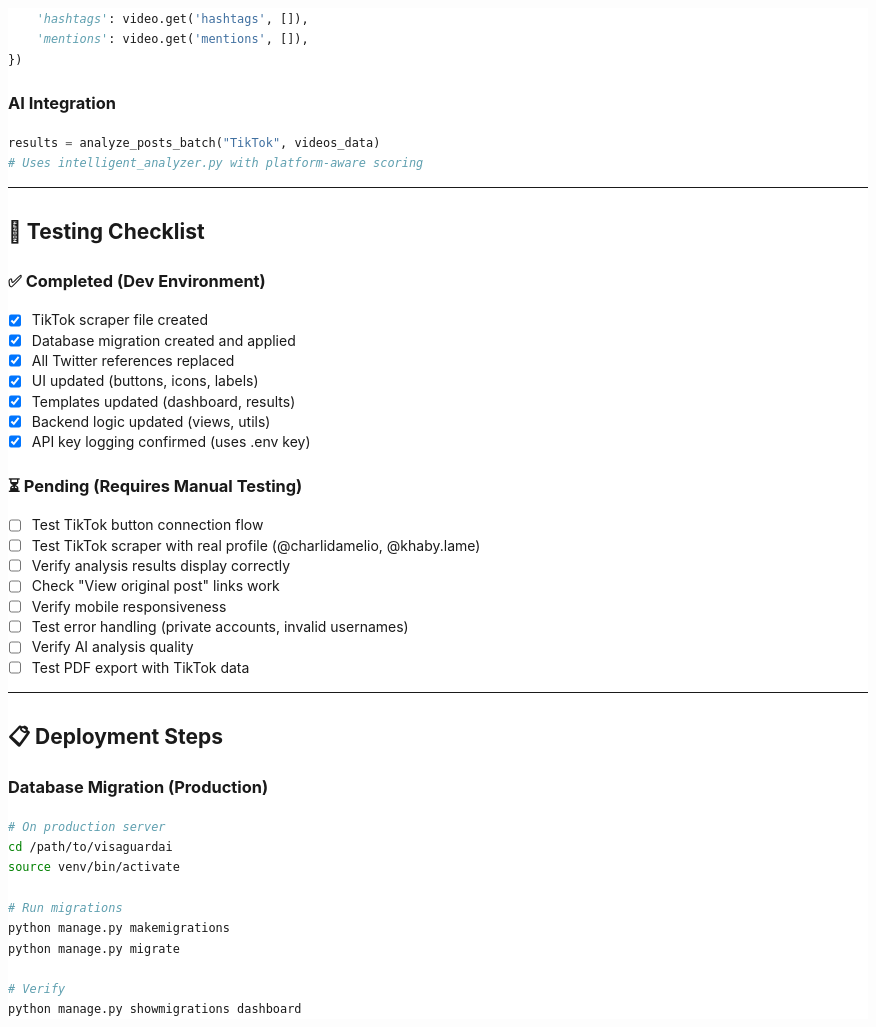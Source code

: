 ```python
    'hashtags': video.get('hashtags', []),
    'mentions': video.get('mentions', []),
})
```

### AI Integration
```python
results = analyze_posts_batch("TikTok", videos_data)
# Uses intelligent_analyzer.py with platform-aware scoring
```

---

## 🧪 Testing Checklist

### ✅ Completed (Dev Environment)
- [x] TikTok scraper file created
- [x] Database migration created and applied
- [x] All Twitter references replaced
- [x] UI updated (buttons, icons, labels)
- [x] Templates updated (dashboard, results)
- [x] Backend logic updated (views, utils)
- [x] API key logging confirmed (uses .env key)

### ⏳ Pending (Requires Manual Testing)
- [ ] Test TikTok button connection flow
- [ ] Test TikTok scraper with real profile (@charlidamelio, @khaby.lame)
- [ ] Verify analysis results display correctly
- [ ] Check "View original post" links work
- [ ] Verify mobile responsiveness
- [ ] Test error handling (private accounts, invalid usernames)
- [ ] Verify AI analysis quality
- [ ] Test PDF export with TikTok data

---

## 📋 Deployment Steps

### Database Migration (Production)
```bash
# On production server
cd /path/to/visaguardai
source venv/bin/activate

# Run migrations
python manage.py makemigrations
python manage.py migrate

# Verify
python manage.py showmigrations dashboard
```
